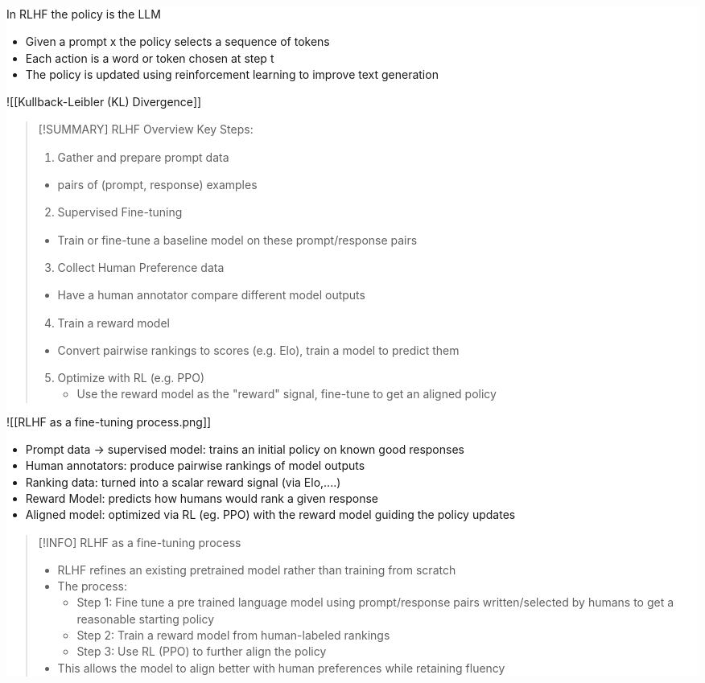 In RLHF the policy is the LLM
- Given a prompt x the policy selects a sequence of tokens
- Each action is a word or token chosen at step t
- The policy is updated using reinforcement learning to improve text generation

![[Kullback-Leibler (KL) Divergence]]


>[!SUMMARY] RLHF Overview
>Key Steps: 
>1. Gather and prepare prompt data
>   - pairs of (prompt, response) examples
>2. Supervised Fine-tuning
>   - Train or fine-tune a baseline model on these prompt/response pairs
>3. Collect Human Preference data
>  - Have a human annotator compare different model outputs
>4. Train a reward model 
>   - Convert pairwise rankings to scores (e.g. Elo), train a model to predict them
> 5. Optimize with RL (e.g. PPO)
>    - Use the reward model as the "reward" signal, fine-tune to get an aligned policy

![[RLHF as a fine-tuning process.png]]

- Prompt data -> supervised model: trains an initial policy on known good responses
- Human annotators: produce pairwise rankings of model outputs
- Ranking data: turned into a scalar reward signal (via Elo,....)
- Reward Model: predicts how humans would rank a given response
- Aligned model: optimized via RL (eg. PPO) with the reward model guiding the policy updates


>[!INFO] RLHF as a fine-tuning process
>- RLHF refines an existing pretrained model rather than training from scratch
>- The process:
>	- Step 1: Fine tune a pre trained language model using prompt/response pairs written/selected by humans to get a reasonable starting policy
>	- Step 2: Train a reward model from human-labeled rankings
>	- Step 3: Use RL (PPO) to further align the policy
>- This allows the model to align better with human preferences while retaining fluency

